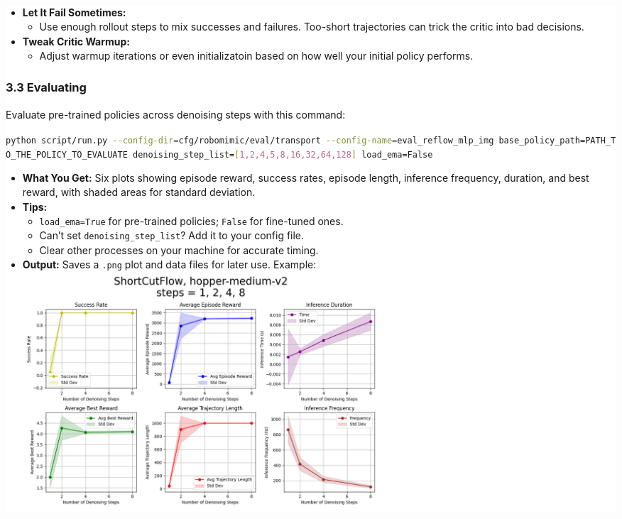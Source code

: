 - **Let It Fail Sometimes:**
  - Use enough rollout steps to mix successes and failures. Too-short trajectories can trick the critic into bad decisions.
- **Tweak Critic Warmup:**
  - Adjust warmup iterations or even initializatoin based on how well your initial policy performs.






### 3.3 Evaluating

Evaluate pre-trained policies across denoising steps with this command:
```bash
python script/run.py --config-dir=cfg/robomimic/eval/transport --config-name=eval_reflow_mlp_img base_policy_path=PATH_TO_THE_POLICY_TO_EVALUATE denoising_step_list=[1,2,4,5,8,16,32,64,128] load_ema=False
```
- **What You Get:** Six plots showing episode reward, success rates, episode length, inference frequency, duration, and best reward, with shaded areas for standard deviation.
- **Tips:**
  - `load_ema=True` for pre-trained policies; `False` for fine-tuned ones.
  - Can’t set `denoising_step_list`? Add it to your config file.
  - Clear other processes on your machine for accurate timing.
- **Output:** Saves a `.png` plot and data files for later use. Example: <img src="../sample_figs/denoise_step.png" alt="Evaluation Output" width="60%">
